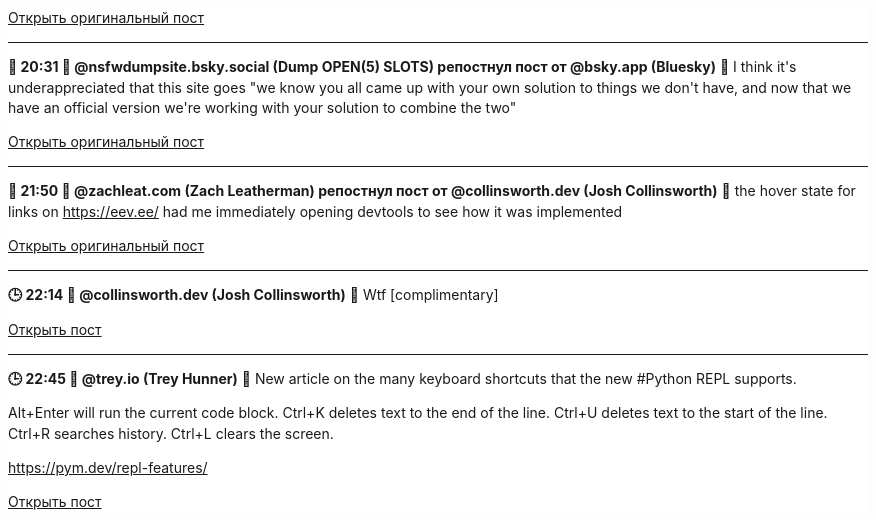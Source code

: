[Открыть оригинальный пост](https://bsky.app/profile/pfrazee.com/post/3lydyox6zrs2y)

----
**🔄 20:31 👤 @nsfwdumpsite.bsky.social (Dump OPEN(5) SLOTS) репостнул пост от @bsky.app (Bluesky)**
💬 I think it's underappreciated that this site goes "we know you all came up with your own solution to things we don't have, and now that we have an official version we're working with your solution to combine the two"

[Открыть оригинальный пост](https://bsky.app/profile/nsfwdumpsite.bsky.social/post/3lye2dx5bak2c)

----
**🔄 21:50 👤 @zachleat.com (Zach Leatherman) репостнул пост от @collinsworth.dev (Josh Collinsworth)**
💬 the hover state for links on https://eev.ee/ had me immediately opening devtools to see how it was implemented

[Открыть оригинальный пост](https://bsky.app/profile/zachleat.com/post/3lye6q4ro7k2z)

----
**🕒 22:14 👤 @collinsworth.dev (Josh Collinsworth)**
💬 Wtf [complimentary]

[Открыть пост](https://bsky.app/profile/collinsworth.dev/post/3lyea34aaz22l)

----
**🕒 22:45 👤 @trey.io (Trey Hunner)**
💬 New article on the many keyboard shortcuts that the new #Python REPL supports.

Alt+Enter will run the current code block.
Ctrl+K deletes text to the end of the line.
Ctrl+U deletes text to the start of the line.
Ctrl+R searches history.
Ctrl+L clears the screen.

https://pym.dev/repl-features/

[Открыть пост](https://bsky.app/profile/trey.io/post/3lyebsb67tv2h)

